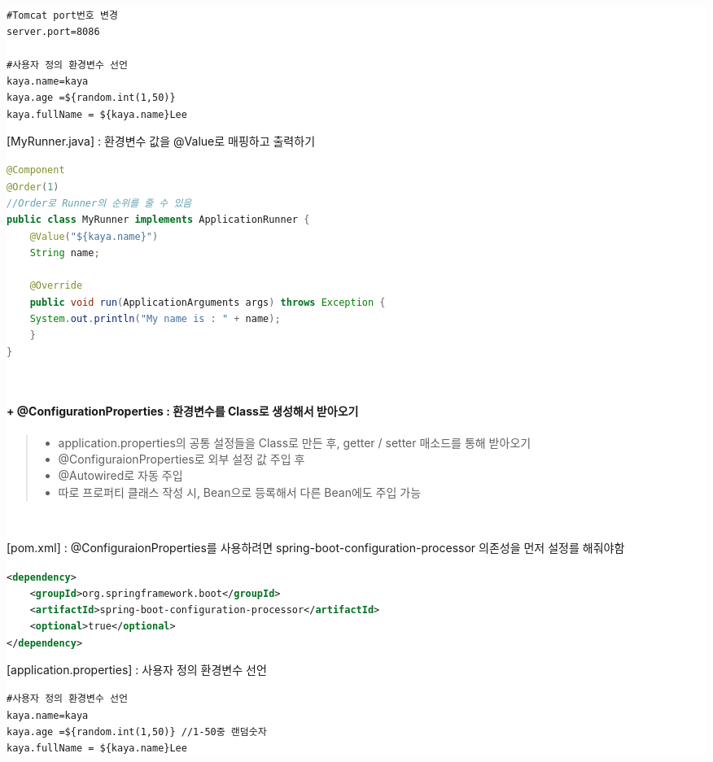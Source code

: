```xml
#Tomcat port번호 변경
server.port=8086

#사용자 정의 환경변수 선언
kaya.name=kaya
kaya.age =${random.int(1,50)}
kaya.fullName = ${kaya.name}Lee
```

[MyRunner.java] : 환경변수 값을 @Value로 매핑하고 출력하기

```java
@Component
@Order(1)
//Order로 Runner의 순위를 줄 수 있음
public class MyRunner implements ApplicationRunner {
	@Value("${kaya.name}")
	String name;

	@Override
	public void run(ApplicationArguments args) throws Exception {
	System.out.println("My name is : " + name);
	}
}
```

<br>

#### + @ConfigurationProperties : 환경변수를 Class로 생성해서 받아오기

> - application.properties의 공통 설정들을 Class로 만든 후, getter / setter 매소드를 통해 받아오기
> - @ConfiguraionProperties로 외부 설정 값 주입 후
> - @Autowired로 자동 주입
> - 따로 프로퍼티 클래스 작성 시, Bean으로 등록해서 다른 Bean에도 주입 가능

<br>

[pom.xml] : @ConfiguraionProperties를 사용하려면 spring-boot-configuration-processor 의존성을 먼저 설정를 해줘야함

```xml
<dependency>
	<groupId>org.springframework.boot</groupId>
	<artifactId>spring-boot-configuration-processor</artifactId>
	<optional>true</optional>
</dependency>
```

[application.properties] : 사용자 정의 환경변수 선언

```xml
#사용자 정의 환경변수 선언
kaya.name=kaya
kaya.age =${random.int(1,50)} //1-50중 랜덤숫자
kaya.fullName = ${kaya.name}Lee
```
